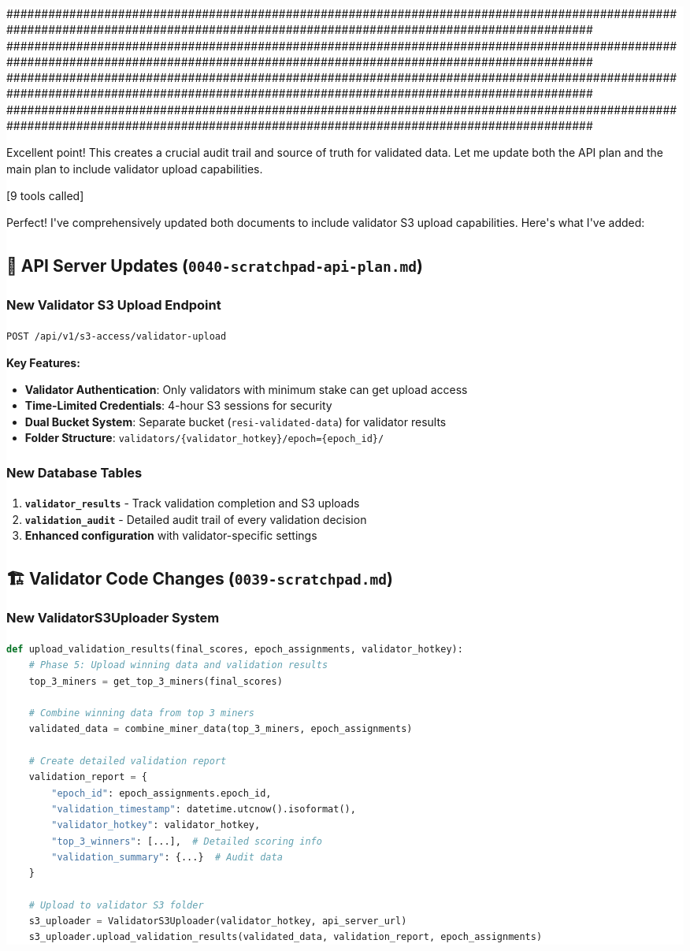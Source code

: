 ####################################################################################################################################################################################
####################################################################################################################################################################################
####################################################################################################################################################################################
####################################################################################################################################################################################

Excellent point! This creates a crucial audit trail and source of truth for validated data. Let me update both the API plan and the main plan to include validator upload capabilities.

[9 tools called]

Perfect! I've comprehensively updated both documents to include validator S3 upload capabilities. Here's what I've added:

## **🔧 API Server Updates (`0040-scratchpad-api-plan.md`)**

### **New Validator S3 Upload Endpoint**
```http
POST /api/v1/s3-access/validator-upload
```

**Key Features:**
- **Validator Authentication**: Only validators with minimum stake can get upload access
- **Time-Limited Credentials**: 4-hour S3 sessions for security
- **Dual Bucket System**: Separate bucket (`resi-validated-data`) for validator results
- **Folder Structure**: `validators/{validator_hotkey}/epoch={epoch_id}/`

### **New Database Tables**
1. **`validator_results`** - Track validation completion and S3 uploads
2. **`validation_audit`** - Detailed audit trail of every validation decision
3. **Enhanced configuration** with validator-specific settings

## **🏗️ Validator Code Changes (`0039-scratchpad.md`)**

### **New ValidatorS3Uploader System**
```python
def upload_validation_results(final_scores, epoch_assignments, validator_hotkey):
    # Phase 5: Upload winning data and validation results
    top_3_miners = get_top_3_miners(final_scores)
    
    # Combine winning data from top 3 miners
    validated_data = combine_miner_data(top_3_miners, epoch_assignments)
    
    # Create detailed validation report
    validation_report = {
        "epoch_id": epoch_assignments.epoch_id,
        "validation_timestamp": datetime.utcnow().isoformat(),
        "validator_hotkey": validator_hotkey,
        "top_3_winners": [...],  # Detailed scoring info
        "validation_summary": {...}  # Audit data
    }
    
    # Upload to validator S3 folder
    s3_uploader = ValidatorS3Uploader(validator_hotkey, api_server_url)
    s3_uploader.upload_validation_results(validated_data, validation_report, epoch_assignments)
```
